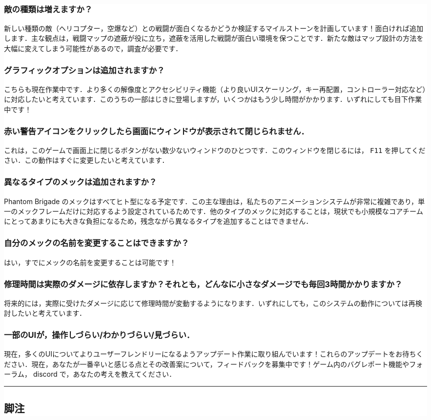 ### 敵の種類は増えますか？
新しい種類の敵（ヘリコプター，空爆など）との戦闘が面白くなるかどうか検証するマイルストーンを計画しています！面白ければ追加します．主な観点は，戦闘マップの遮蔽が役に立ち，遮蔽を活用した戦闘が面白い環境を保つことです．新たな敵はマップ設計の方法を大幅に変えてしまう可能性があるので，調査が必要です．

### グラフィックオプションは追加されますか？
こちらも現在作業中です．より多くの解像度とアクセシビリティ機能（より良いUIスケーリング，キー再配置，コントローラー対応など）に対応したいと考えています．このうちの一部はじきに登場しますが，いくつかはもう少し時間がかかります．いずれにしても目下作業中です！

### 赤い警告アイコンをクリックしたら画面にウィンドウが表示されて閉じられません．
これは，このゲームで画面上に閉じるボタンがない数少ないウィンドウのひとつです．このウィンドウを閉じるには， <kbd>F11</kbd> を押してください．この動作はすぐに変更したいと考えています．

### 異なるタイプのメックは追加されますか？
Phantom Brigade のメックはすべてヒト型になる予定です．この主な理由は，私たちのアニメーションシステムが非常に複雑であり，単一のメックフレームだけに対応するよう設定されているためです．他のタイプのメックに対応することは，現状でも小規模なコアチームにとってあまりにも大きな負担になるため，残念ながら異なるタイプを追加することはできません．

### 自分のメックの名前を変更することはできますか？
はい，すでにメックの名前を変更することは可能です！

### 修理時間は実際のダメージに依存しますか？それとも，どんなに小さなダメージでも毎回3時間かかりますか？
将来的には，実際に受けたダメージに応じて修理時間が変動するようになります．いずれにしても，このシステムの動作については再検討したいと考えています．

### 一部のUIが，操作しづらい/わかりづらい/見づらい．
現在，多くのUIについてよりユーザーフレンドリーになるようアップデート作業に取り組んでいます！これらのアップデートをお待ちください．現在，あなたが一番辛いと感じる点とその改善案について，フィードバックを募集中です！ゲーム内のバグレポート機能やフォーラム， discord で，あなたの考えを教えてください．

---

## 脚注
[^1]: https://discord.gg/braceyourselfgames
[^2]: https://www.epicgames.com/store/en-US/product/phantom-brigade/
[^3]: https://store.steampowered.com/app/553540/Phantom_Brigade/
[^4]: https://braceyourselfgames.com/phantom-brigade/phantom-news/
[^5]: https://www.reddit.com/r/phantombrigade/
[^6]: https://twitter.com/BYG_Vancouver

[^7]: Digital Rights Management，デジタル著作権管理． DRM フリーとは，コピーガードなどが無いこと．

[^8]: https://braceyourselfgames.com
[^9]: https://braceyourselfgames.com/crypt-of-the-necrodancer/
[^10]: https://braceyourselfgames.com/cadence-of-hyrule/
[^11]: https://braceyourselfgames.com/industries-of-titan/
[^12]: https://braceyourselfgames.com/phantom-brigade/
[^13]: 2021年時点

[^14]: "If you’re below 0" （原文）は誤りか．
